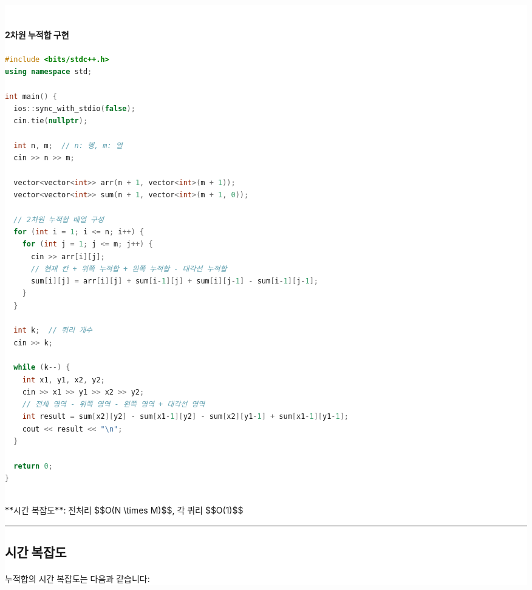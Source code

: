 <br>

#### 2차원 누적합 구현

```cpp
#include <bits/stdc++.h>
using namespace std;

int main() {
  ios::sync_with_stdio(false);
  cin.tie(nullptr);
  
  int n, m;  // n: 행, m: 열
  cin >> n >> m;
  
  vector<vector<int>> arr(n + 1, vector<int>(m + 1));
  vector<vector<int>> sum(n + 1, vector<int>(m + 1, 0));
  
  // 2차원 누적합 배열 구성
  for (int i = 1; i <= n; i++) {
    for (int j = 1; j <= m; j++) {
      cin >> arr[i][j];
      // 현재 칸 + 위쪽 누적합 + 왼쪽 누적합 - 대각선 누적합
      sum[i][j] = arr[i][j] + sum[i-1][j] + sum[i][j-1] - sum[i-1][j-1];
    }
  }
  
  int k;  // 쿼리 개수
  cin >> k;
  
  while (k--) {
    int x1, y1, x2, y2;
    cin >> x1 >> y1 >> x2 >> y2;
    // 전체 영역 - 위쪽 영역 - 왼쪽 영역 + 대각선 영역
    int result = sum[x2][y2] - sum[x1-1][y2] - sum[x2][y1-1] + sum[x1-1][y1-1];
    cout << result << "\n";
  }
  
  return 0;
}
```

<br>
**시간 복잡도**: 전처리 $$O(N \times M)$$, 각 쿼리 $$O(1)$$

<br>

---

## 시간 복잡도

누적합의 시간 복잡도는 다음과 같습니다:
